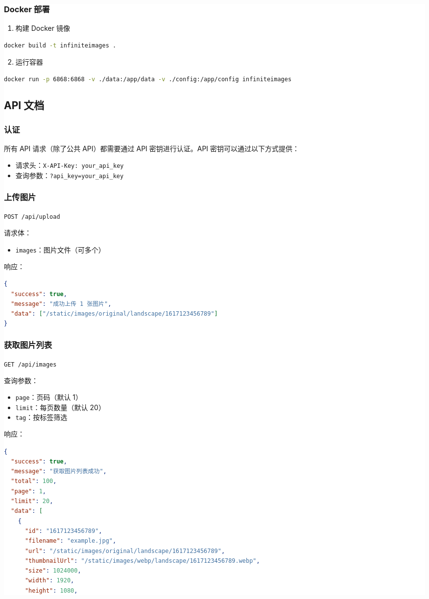 ### Docker 部署

1. 构建 Docker 镜像

```bash
docker build -t infiniteimages .
```

2. 运行容器

```bash
docker run -p 6868:6868 -v ./data:/app/data -v ./config:/app/config infiniteimages
```

## API 文档

### 认证

所有 API 请求（除了公共 API）都需要通过 API 密钥进行认证。API 密钥可以通过以下方式提供：

- 请求头：`X-API-Key: your_api_key`
- 查询参数：`?api_key=your_api_key`

### 上传图片

```
POST /api/upload
```

请求体：
- `images`：图片文件（可多个）

响应：
```json
{
  "success": true,
  "message": "成功上传 1 张图片",
  "data": ["/static/images/original/landscape/1617123456789"]
}
```

### 获取图片列表

```
GET /api/images
```

查询参数：
- `page`：页码（默认 1）
- `limit`：每页数量（默认 20）
- `tag`：按标签筛选

响应：
```json
{
  "success": true,
  "message": "获取图片列表成功",
  "total": 100,
  "page": 1,
  "limit": 20,
  "data": [
    {
      "id": "1617123456789",
      "filename": "example.jpg",
      "url": "/static/images/original/landscape/1617123456789",
      "thumbnailUrl": "/static/images/webp/landscape/1617123456789.webp",
      "size": 1024000,
      "width": 1920,
      "height": 1080,
```